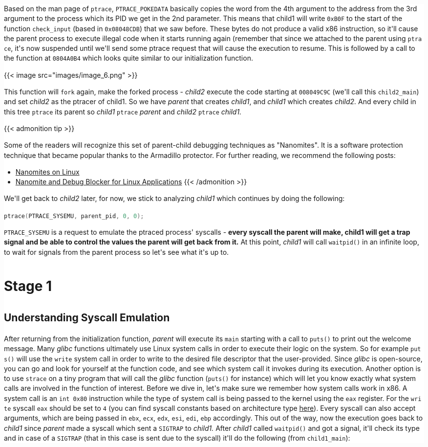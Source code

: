 Based on the man page of `ptrace`, `PTRACE_POKEDATA` basically copies the word from the 4th argument to the address from the 3rd argument to the process which its PID we get in the 2nd parameter. This means that child1 will write `0xB0F` to the start of the function `check_input` (based in `0x08048CDB`) that we saw before. These bytes do not produce a valid x86 instruction, so it'll cause the parent process to execute illegal code when it starts running again (remember that since we attached to the parent using `ptrace`, it's now suspended until we'll send some ptrace request that will cause the execution to resume.
This is followed by a call to the function at `0804A0B4` which looks quite similar to our initialization function.

{{< image src="images/image_6.png" >}}

This function will `fork` again, make the forked process - *child2* execute the code starting at `008049C9C` (we'll call this `child2_main`) and set *child2* as the ptracer of child1. So we have *parent* that creates *child1*, and *child1* which creates *child2.* And every child in this tree `ptrace` its parent so *child1* `ptrace` *parent* and *child2* `ptrace` *child1.*

{{< admonition tip >}}

Some of the readers will recognize this set of parent-child debugging techniques as "Nanomites". It is a software protection technique that became popular thanks to the Armadillo protector. For further reading, we recommend the following posts:
- [Nanomites on Linux](https://malwareandstuff.com/nanomites-on-linux)
- [Nanomite and Debug Blocker for Linux Applications](https://www.codeproject.com/Articles/621236/Nanomite-and-Debug-Blocker-for-Linux-Applications)
{{< /admonition >}}

We'll get back to *child2* later, for now, we stick to analyzing *child1* which continues by doing the following:

```cpp
ptrace(PTRACE_SYSEMU, parent_pid, 0, 0);
```

`PTRACE_SYSEMU` is a request to emulate the ptraced process' syscalls - **every syscall the parent will make, child1 will get a trap signal and be able to control the values the parent will get back from it.** At this point, *child1* will call `waitpid()` in an infinite loop, to wait for signals from the parent process so let's see what it's up to.

# Stage 1

## Understanding Syscall Emulation

After returning from the initialization function, *parent* will execute its `main` starting with a call to `puts()` to print out the welcome message. Many *glibc* functions ultimately use Linux system calls in order to execute their logic on the system. So for example `puts()` will use the `write` system call in order to write to the desired file descriptor that the user-provided. Since *glibc* is open-source, you can go and look for yourself at the function code, and see which system call it invokes during its execution. Another option is to use `strace` on a tiny program that will call the *glibc* function (`puts()` for instance) which will let you know exactly what system calls are involved in the function of interest. Before we dive in, let's make sure we remember how system calls work in x86. A system call is an `int 0x80` instruction while the type of system call is being passed to the kernel using the `eax` register. For the `write` syscall `eax` should be set to `4` (you can find syscall constants based on architecture type [here](https://chromium.googlesource.com/chromiumos/docs/+/master/constants/syscalls.md#cross_arch-numbers)). Every syscall can also accept arguments, which are being passed in `ebx`, `ecx`, `edx`, `esi`, `edi`, `ebp` accordingly. This out of the way, now the execution goes back to *child1* since *parent* made a syscall which sent a `SIGTRAP` to *child1.* After *child1* called `waitpid()` and got a signal, it'll check its type and in case of a `SIGTRAP` (that in this case is sent due to the syscall) it'll do the following (from `child1_main`):
